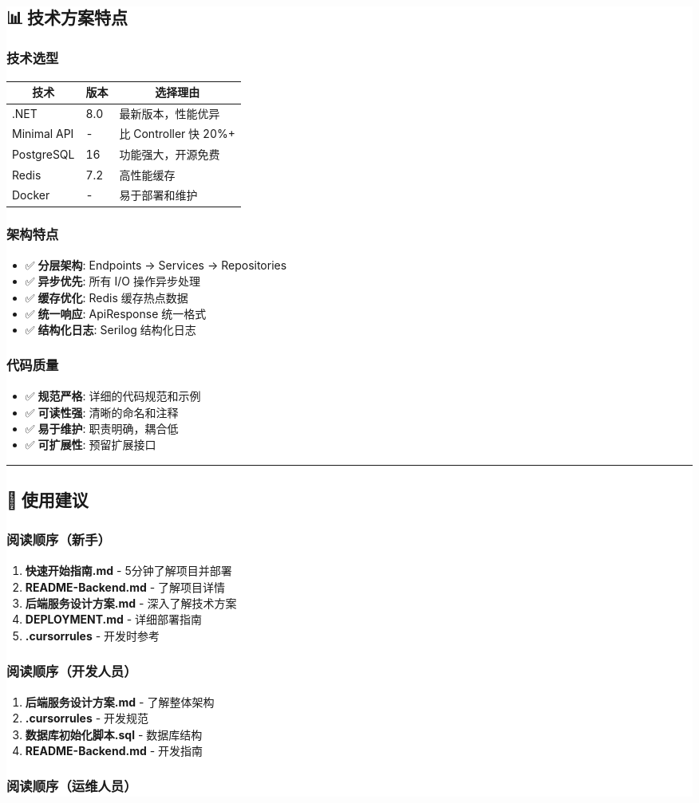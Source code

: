 
## 📊 技术方案特点

### 技术选型

| 技术 | 版本 | 选择理由 |
|------|------|----------|
| .NET | 8.0 | 最新版本，性能优异 |
| Minimal API | - | 比 Controller 快 20%+ |
| PostgreSQL | 16 | 功能强大，开源免费 |
| Redis | 7.2 | 高性能缓存 |
| Docker | - | 易于部署和维护 |

### 架构特点

- ✅ **分层架构**: Endpoints → Services → Repositories
- ✅ **异步优先**: 所有 I/O 操作异步处理
- ✅ **缓存优化**: Redis 缓存热点数据
- ✅ **统一响应**: ApiResponse 统一格式
- ✅ **结构化日志**: Serilog 结构化日志

### 代码质量

- ✅ **规范严格**: 详细的代码规范和示例
- ✅ **可读性强**: 清晰的命名和注释
- ✅ **易于维护**: 职责明确，耦合低
- ✅ **可扩展性**: 预留扩展接口

---

## 🎯 使用建议

### 阅读顺序（新手）

1. **快速开始指南.md** - 5分钟了解项目并部署
2. **README-Backend.md** - 了解项目详情
3. **后端服务设计方案.md** - 深入了解技术方案
4. **DEPLOYMENT.md** - 详细部署指南
5. **.cursorrules** - 开发时参考

### 阅读顺序（开发人员）

1. **后端服务设计方案.md** - 了解整体架构
2. **.cursorrules** - 开发规范
3. **数据库初始化脚本.sql** - 数据库结构
4. **README-Backend.md** - 开发指南

### 阅读顺序（运维人员）
